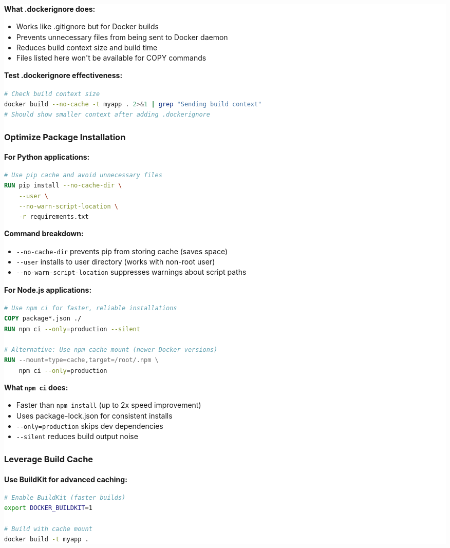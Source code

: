 **What .dockerignore does:**
- Works like .gitignore but for Docker builds
- Prevents unnecessary files from being sent to Docker daemon
- Reduces build context size and build time
- Files listed here won't be available for COPY commands

**Test .dockerignore effectiveness:**
```bash
# Check build context size
docker build --no-cache -t myapp . 2>&1 | grep "Sending build context"
# Should show smaller context after adding .dockerignore
```

### Optimize Package Installation

**For Python applications:**
```dockerfile
# Use pip cache and avoid unnecessary files
RUN pip install --no-cache-dir \
    --user \
    --no-warn-script-location \
    -r requirements.txt
```

**Command breakdown:**
- `--no-cache-dir` prevents pip from storing cache (saves space)
- `--user` installs to user directory (works with non-root user)
- `--no-warn-script-location` suppresses warnings about script paths

**For Node.js applications:**
```dockerfile
# Use npm ci for faster, reliable installations
COPY package*.json ./
RUN npm ci --only=production --silent

# Alternative: Use npm cache mount (newer Docker versions)
RUN --mount=type=cache,target=/root/.npm \
    npm ci --only=production
```

**What `npm ci` does:**
- Faster than `npm install` (up to 2x speed improvement)
- Uses package-lock.json for consistent installs
- `--only=production` skips dev dependencies
- `--silent` reduces build output noise

### Leverage Build Cache

**Use BuildKit for advanced caching:**
```bash
# Enable BuildKit (faster builds)
export DOCKER_BUILDKIT=1

# Build with cache mount
docker build -t myapp .
```
